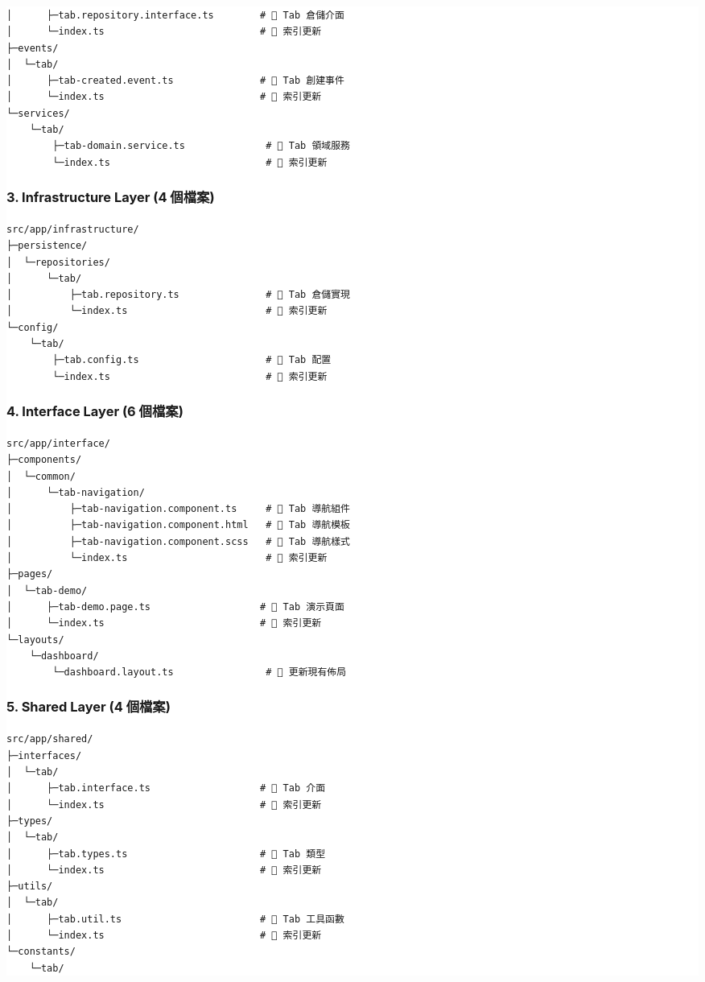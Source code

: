```
│      ├─tab.repository.interface.ts        # 🎯 Tab 倉儲介面
│      └─index.ts                           # 🔄 索引更新
├─events/
│  └─tab/
│      ├─tab-created.event.ts               # 🎯 Tab 創建事件
│      └─index.ts                           # 🔄 索引更新
└─services/
    └─tab/
        ├─tab-domain.service.ts              # 🎯 Tab 領域服務
        └─index.ts                           # 🔄 索引更新
```

### **3. Infrastructure Layer (4 個檔案)**

```
src/app/infrastructure/
├─persistence/
│  └─repositories/
│      └─tab/
│          ├─tab.repository.ts               # 🎯 Tab 倉儲實現
│          └─index.ts                        # 🔄 索引更新
└─config/
    └─tab/
        ├─tab.config.ts                      # 🎯 Tab 配置
        └─index.ts                           # 🔄 索引更新
```

### **4. Interface Layer (6 個檔案)**

```
src/app/interface/
├─components/
│  └─common/
│      └─tab-navigation/
│          ├─tab-navigation.component.ts     # 🎯 Tab 導航組件
│          ├─tab-navigation.component.html   # 🎯 Tab 導航模板
│          ├─tab-navigation.component.scss   # 🎯 Tab 導航樣式
│          └─index.ts                        # 🔄 索引更新
├─pages/
│  └─tab-demo/
│      ├─tab-demo.page.ts                   # 🎯 Tab 演示頁面
│      └─index.ts                           # 🔄 索引更新
└─layouts/
    └─dashboard/
        └─dashboard.layout.ts                # 🔄 更新現有佈局
```

### **5. Shared Layer (4 個檔案)**

```
src/app/shared/
├─interfaces/
│  └─tab/
│      ├─tab.interface.ts                   # 🎯 Tab 介面
│      └─index.ts                           # 🔄 索引更新
├─types/
│  └─tab/
│      ├─tab.types.ts                       # 🎯 Tab 類型
│      └─index.ts                           # 🔄 索引更新
├─utils/
│  └─tab/
│      ├─tab.util.ts                        # 🎯 Tab 工具函數
│      └─index.ts                           # 🔄 索引更新
└─constants/
    └─tab/
```